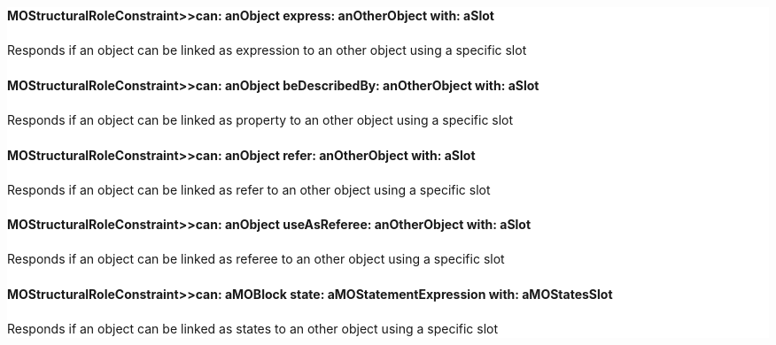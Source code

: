 #### MOStructuralRoleConstraint>>can: anObject express: anOtherObject with: aSlot
Responds if an object can be linked as expression to an other object using a specific slot

#### MOStructuralRoleConstraint>>can: anObject beDescribedBy: anOtherObject with: aSlot
Responds if an object can be linked as property to an other object using a specific slot

#### MOStructuralRoleConstraint>>can: anObject refer: anOtherObject with: aSlot
Responds if an object can be linked as refer to an other object using a specific slot

#### MOStructuralRoleConstraint>>can: anObject useAsReferee: anOtherObject with: aSlot
Responds if an object can be linked as referee to an other object using a specific slot

#### MOStructuralRoleConstraint>>can: aMOBlock state: aMOStatementExpression with: aMOStatesSlot
Responds if an object can be linked as states to an other object using a specific slot




